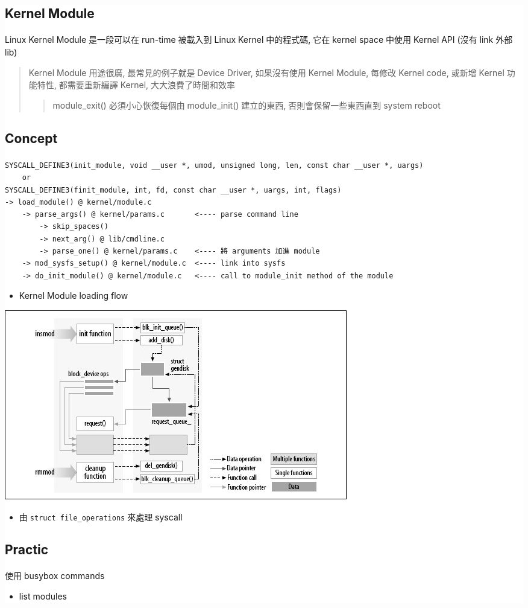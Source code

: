 Kernel Module
---

Linux Kernel Module 是一段可以在 run-time 被載入到 Linux Kernel 中的程式碼, 它在 kernel space 中使用 Kernel API (沒有 link 外部 lib)
> Kernel Module 用途很廣, 最常見的例子就是 Device Driver,
如果沒有使用 Kernel Module, 每修改 Kernel code, 或新增 Kernel 功能特性, 都需要重新編譯 Kernel, 大大浪費了時間和效率
>> module_exit() 必須小心恢復每個由 module_init() 建立的東西, 否則會保留一些東西直到 system reboot


## Concept

```
SYSCALL_DEFINE3(init_module, void __user *, umod, unsigned long, len, const char __user *, uargs)
    or
SYSCALL_DEFINE3(finit_module, int, fd, const char __user *, uargs, int, flags)
-> load_module() @ kernel/module.c
    -> parse_args() @ kernel/params.c       <---- parse command line
        -> skip_spaces()
        -> next_arg() @ lib/cmdline.c
        -> parse_one() @ kernel/params.c    <---- 將 arguments 加進 module
    -> mod_sysfs_setup() @ kernel/module.c  <---- link into sysfs
    -> do_init_module() @ kernel/module.c   <---- call to module_init method of the module
```


+ Kernel Module loading flow

![Kernel Module loading flow](kernel_module_load_flow.jpg)

+ 由 `struct file_operations` 來處理 syscall

## Practic

使用 busybox commands

+ list modules

